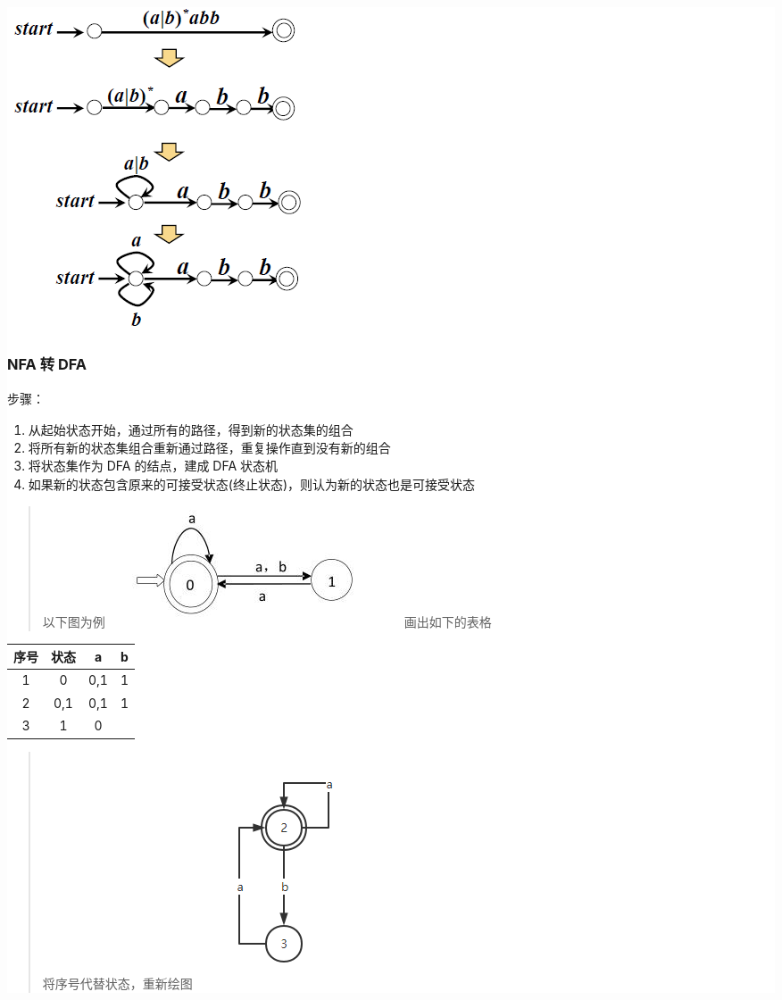 ![RE转NFA-2](/image/notebook/Compilation-principle/4.png)

### NFA 转 DFA
步骤：
 1. 从起始状态开始，通过所有的路径，得到新的状态集的组合
 2. 将所有新的状态集组合重新通过路径，重复操作直到没有新的组合
 3. 将状态集作为 DFA 的结点，建成 DFA 状态机
 4. 如果新的状态包含原来的可接受状态(终止状态)，则认为新的状态也是可接受状态

> 以下图为例
![NFA示例](/image/notebook/Compilation-principle/NFA-example-1.png)
> 画出如下的表格

| 序号 | 状态 | a | b |
|:-:|:-:|:-:|:-:|
| 1 | 0 | 0,1 | 1 |
| 2 | 0,1 | 0,1 | 1 |
| 3 | 1 | 0 |  |

> 将序号代替状态，重新绘图
> ![NFA转DFA-1](/image/notebook/Compilation-principle/NFA2DFA-2.png)
